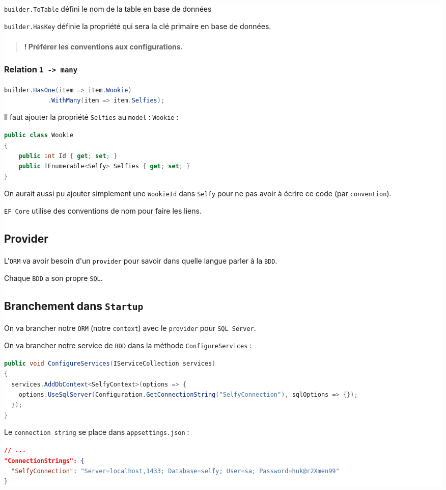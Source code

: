 `builder.ToTable`  défini le nom de la table en base de données

`builder.HasKey` définie la propriété qui sera la clé primaire en base de données.

> #### ! Préférer les conventions aux configurations.

### Relation `1 -> many`

```csharp
builder.HasOne(item => item.Wookie)
  			.WithMany(item => item.Selfies);
```

Il faut ajouter la propriété `Selfies` au `model` : `Wookie` :

```cs
public class Wookie
{
    public int Id { get; set; }
    public IEnumerable<Selfy> Selfies { get; set; }
}
```

On aurait aussi pu ajouter simplement une `WookieId`  dans `Selfy` pour ne pas avoir à écrire ce code (par `convention`).

`EF Core` utilise des conventions de nom pour faire les liens.



## Provider

L'`ORM` va avoir besoin d'un `provider` pour savoir dans quelle langue parler à la `BDD`.

Chaque `BDD` a son propre `SQL`.



## Branchement dans `Startup`

On va brancher notre `ORM` (notre `context`) avec le `provider` pour `SQL Server`.

On va brancher notre service de `BDD` dans la méthode `ConfigureServices` :

```cs
public void ConfigureServices(IServiceCollection services)
{
  services.AddDbContext<SelfyContext>(options => {
    options.UseSqlServer(Configuration.GetConnectionString("SelfyConnection"), sqlOptions => {});
  });
}
```

Le `connection string` se place dans `appsettings.json` :

```json
// ...
"ConnectionStrings": {
  "SelfyConnection": "Server=localhost,1433; Database=selfy; User=sa; Password=huk@r2Xmen99"
}
```
